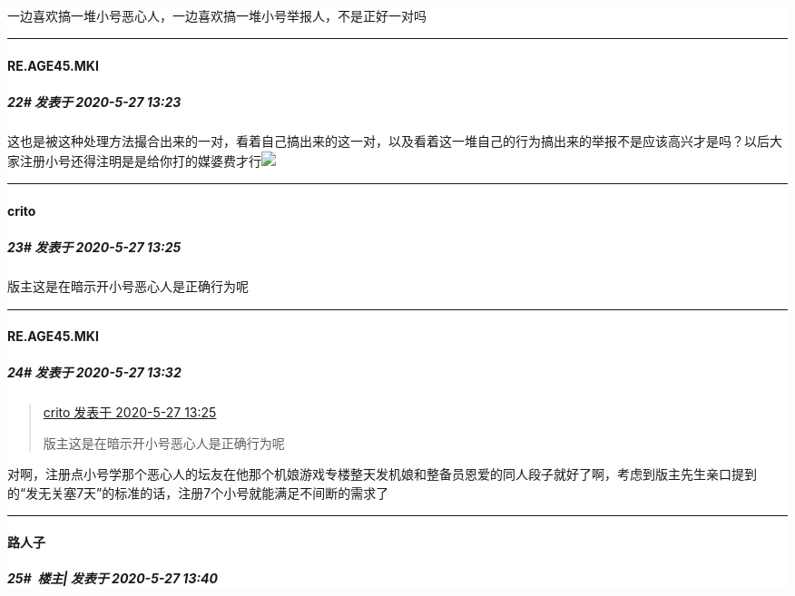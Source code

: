


一边喜欢搞一堆小号恶心人，一边喜欢搞一堆小号举报人，不是正好一对吗







*****

####  RE.AGE45.MKⅠ  
##### 22#       发表于 2020-5-27 13:23




这也是被这种处理方法撮合出来的一对，看着自己搞出来的这一对，以及看着这一堆自己的行为搞出来的举报不是应该高兴才是吗？以后大家注册小号还得注明是是给你打的媒婆费才行<img src="https://static.saraba1st.com/image/smiley/face2017/072.png" referrerpolicy="no-referrer">







*****

####  crito  
##### 23#       发表于 2020-5-27 13:25




版主这是在暗示开小号恶心人是正确行为呢







*****

####  RE.AGE45.MKⅠ  
##### 24#       发表于 2020-5-27 13:32



<blockquote><a href="httphttps://bbs.saraba1st.com/2b/forum.php?mod=redirect&amp;goto=findpost&amp;pid=47576505&amp;ptid=1937846" target="_blank">crito 发表于 2020-5-27 13:25</a>

版主这是在暗示开小号恶心人是正确行为呢</blockquote>
对啊，注册点小号学那个恶心人的坛友在他那个机娘游戏专楼整天发机娘和整备员恩爱的同人段子就好了啊，考虑到版主先生亲口提到的“发无关塞7天”的标准的话，注册7个小号就能满足不间断的需求了







*****

####  路人子  
##### 25#         楼主| 发表于 2020-5-27 13:40


